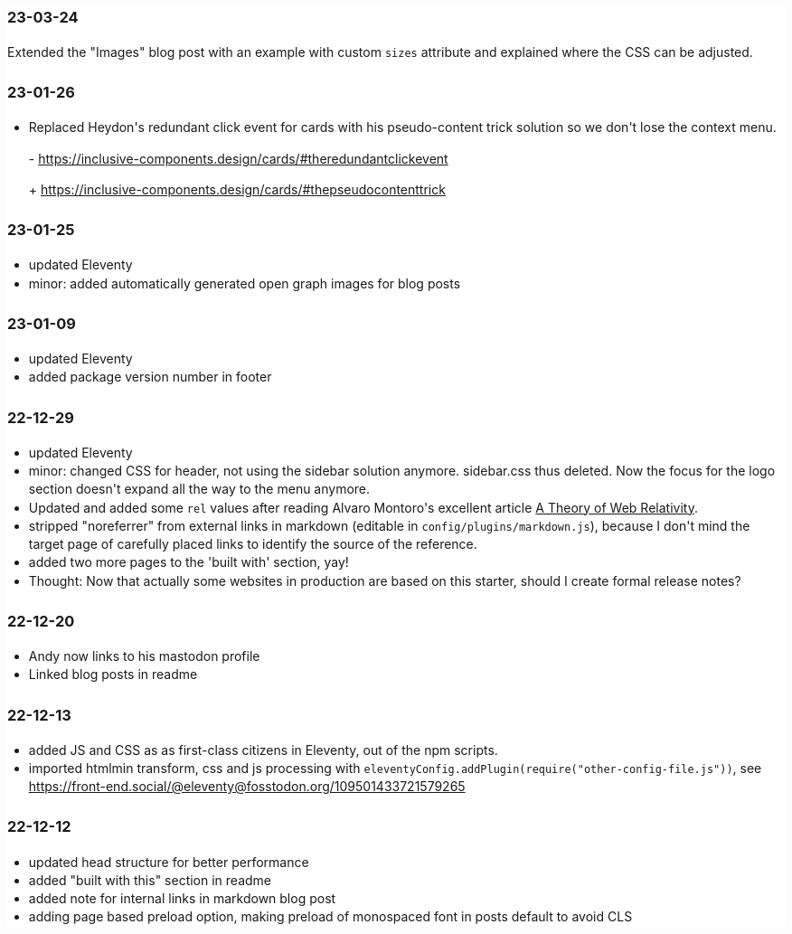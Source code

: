 ### 23-03-24

Extended the "Images" blog post with an example with custom `sizes` attribute and explained where the CSS can be adjusted.

### 23-01-26

- Replaced Heydon's redundant click event for cards with his pseudo-content trick solution so we don't lose the context menu.

  \- https://inclusive-components.design/cards/#theredundantclickevent

  \+ https://inclusive-components.design/cards/#thepseudocontenttrick

### 23-01-25

- updated Eleventy
- minor: added automatically generated open graph images for blog posts

### 23-01-09

- updated Eleventy
- added package version number in footer

### 22-12-29

- updated Eleventy
- minor: changed CSS for header, not using the sidebar solution anymore. sidebar.css thus deleted. Now the focus for the logo section doesn't expand all the way to the menu anymore.
- Updated and added some `rel` values after reading Alvaro Montoro's excellent article [A Theory of Web Relativity](https://www.htmhell.dev/adventcalendar/2022/21/).
- stripped "noreferrer" from external links in markdown (editable in `config/plugins/markdown.js`), because I don't mind the target page of carefully placed links to identify the source of the reference.
- added two more pages to the 'built with' section, yay!
- Thought: Now that actually some websites in production are based on this starter, should I create formal release notes?

### 22-12-20

- Andy now links to his mastodon profile
- Linked blog posts in readme

### 22-12-13

- added JS and CSS as as first-class citizens in Eleventy, out of the npm scripts.
- imported htmlmin transform, css and js processing with `eleventyConfig.addPlugin(require("other-config-file.js"))`, see https://front-end.social/@eleventy@fosstodon.org/109501433721579265

### 22-12-12

- updated head structure for better performance
- added "built with this" section in readme
- added note for internal links in markdown blog post
- adding page based preload option, making preload of monospaced font in posts default to avoid CLS
